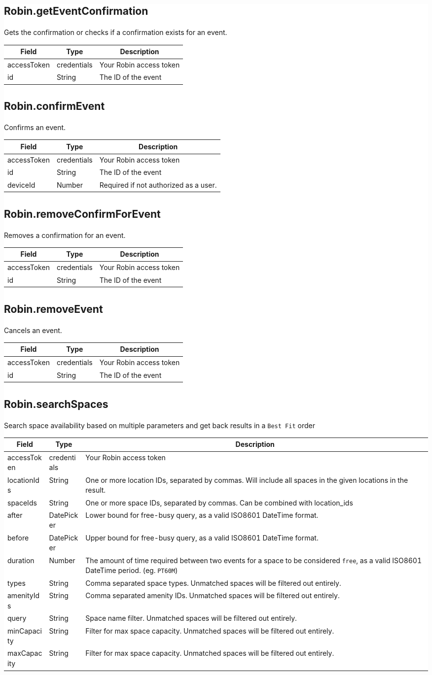 ## Robin.getEventConfirmation
Gets the confirmation or checks if a confirmation exists for an event.

| Field      | Type       | Description
|------------|------------|----------
| accessToken| credentials| Your Robin access token
| id         | String     | The ID of the event

## Robin.confirmEvent
Confirms an event.

| Field      | Type       | Description
|------------|------------|----------
| accessToken| credentials| Your Robin access token
| id         | String     | The ID of the event
| deviceId   | Number     | Required if not authorized as a user.

## Robin.removeConfirmForEvent
Removes a confirmation for an event.

| Field      | Type       | Description
|------------|------------|----------
| accessToken| credentials| Your Robin access token
| id         | String     | The ID of the event

## Robin.removeEvent
Cancels an event.

| Field      | Type       | Description
|------------|------------|----------
| accessToken| credentials| Your Robin access token
| id         | String     | The ID of the event

## Robin.searchSpaces
Search space availability based on multiple parameters and get back results in a `Best Fit` order

| Field      | Type       | Description
|------------|------------|----------
| accessToken| credentials| Your Robin access token
| locationIds| String     | One or more location IDs, separated by commas. Will include all spaces in the given locations in the result.
| spaceIds   | String     | One or more space IDs, separated by commas. Can be combined with location_ids
| after      | DatePicker | Lower bound for free-busy query, as a valid ISO8601 DateTime format.
| before     | DatePicker | Upper bound for free-busy query, as a valid ISO8601 DateTime format.
| duration   | Number     | The amount of time required between two events for a space to be considered `free`, as a valid ISO8601 DateTime period. (eg. `PT60M`)
| types      | String     | Comma separated space types. Unmatched spaces will be filtered out entirely.
| amenityIds | String     | Comma separated amenity IDs. Unmatched spaces will be filtered out entirely.
| query      | String     | Space name filter. Unmatched spaces will be filtered out entirely.
| minCapacity| String     | Filter for max space capacity. Unmatched spaces will be filtered out entirely.
| maxCapacity| String     | Filter for max space capacity. Unmatched spaces will be filtered out entirely.